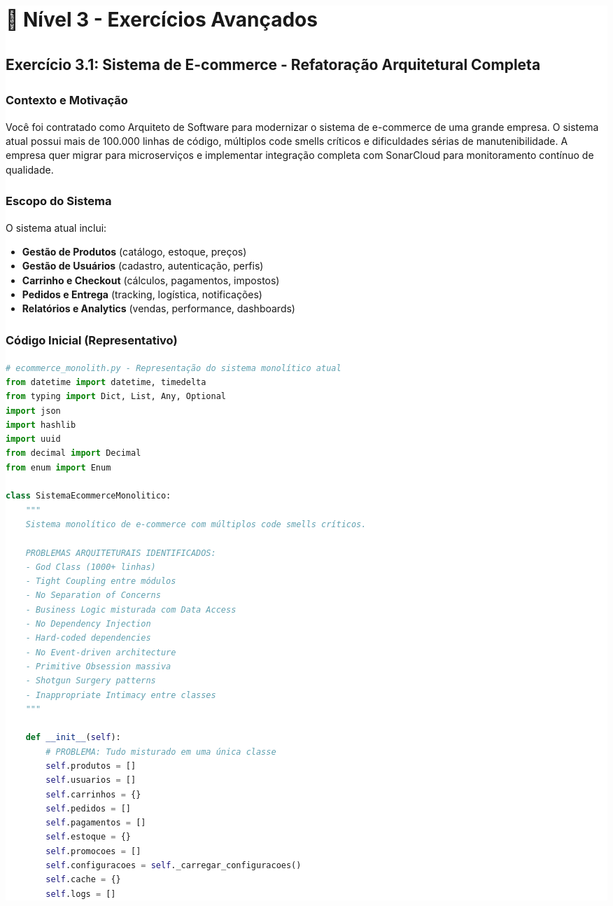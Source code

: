 # 🔴 Nível 3 - Exercícios Avançados

## Exercício 3.1: Sistema de E-commerce - Refatoração Arquitetural Completa

### Contexto e Motivação

Você foi contratado como Arquiteto de Software para modernizar o sistema de e-commerce de uma grande empresa. O sistema atual possui mais de 100.000 linhas de código, múltiplos code smells críticos e dificuldades sérias de manutenibilidade. A empresa quer migrar para microserviços e implementar integração completa com SonarCloud para monitoramento contínuo de qualidade.

### Escopo do Sistema

O sistema atual inclui:
- **Gestão de Produtos** (catálogo, estoque, preços)
- **Gestão de Usuários** (cadastro, autenticação, perfis)
- **Carrinho e Checkout** (cálculos, pagamentos, impostos)
- **Pedidos e Entrega** (tracking, logística, notificações)
- **Relatórios e Analytics** (vendas, performance, dashboards)

### Código Inicial (Representativo)

```python
# ecommerce_monolith.py - Representação do sistema monolítico atual
from datetime import datetime, timedelta
from typing import Dict, List, Any, Optional
import json
import hashlib
import uuid
from decimal import Decimal
from enum import Enum

class SistemaEcommerceMonolitico:
    """
    Sistema monolítico de e-commerce com múltiplos code smells críticos.
    
    PROBLEMAS ARQUITETURAIS IDENTIFICADOS:
    - God Class (1000+ linhas)
    - Tight Coupling entre módulos
    - No Separation of Concerns
    - Business Logic misturada com Data Access
    - No Dependency Injection
    - Hard-coded dependencies
    - No Event-driven architecture
    - Primitive Obsession massiva
    - Shotgun Surgery patterns
    - Inappropriate Intimacy entre classes
    """
    
    def __init__(self):
        # PROBLEMA: Tudo misturado em uma única classe
        self.produtos = []
        self.usuarios = []
        self.carrinhos = {}
        self.pedidos = []
        self.pagamentos = []
        self.estoque = {}
        self.promocoes = []
        self.configuracoes = self._carregar_configuracoes()
        self.cache = {}
        self.logs = []
```